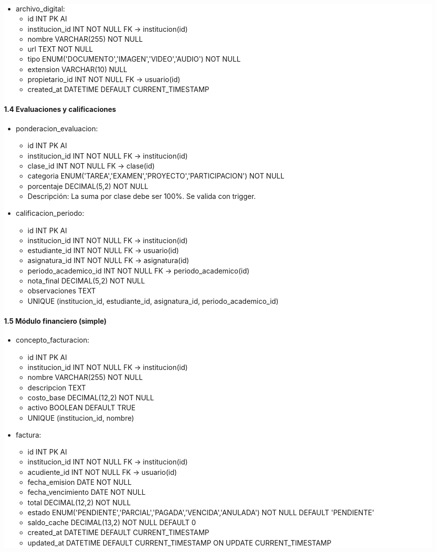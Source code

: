 - archivo_digital:
  - id INT PK AI
  - institucion_id INT NOT NULL FK -> institucion(id)
  - nombre VARCHAR(255) NOT NULL
  - url TEXT NOT NULL
  - tipo ENUM('DOCUMENTO','IMAGEN','VIDEO','AUDIO') NOT NULL
  - extension VARCHAR(10) NULL
  - propietario_id INT NOT NULL FK -> usuario(id)
  - created_at DATETIME DEFAULT CURRENT_TIMESTAMP



#### 1.4 Evaluaciones y calificaciones

- ponderacion_evaluacion:
  - id INT PK AI
  - institucion_id INT NOT NULL FK -> institucion(id)
  - clase_id INT NOT NULL FK -> clase(id)
  - categoria ENUM('TAREA','EXAMEN','PROYECTO','PARTICIPACION') NOT NULL
  - porcentaje DECIMAL(5,2) NOT NULL
  - Descripción: La suma por clase debe ser 100%. Se valida con trigger.

- calificacion_periodo:
  - id INT PK AI
  - institucion_id INT NOT NULL FK -> institucion(id)
  - estudiante_id INT NOT NULL FK -> usuario(id)
  - asignatura_id INT NOT NULL FK -> asignatura(id)
  - periodo_academico_id INT NOT NULL FK -> periodo_academico(id)
  - nota_final DECIMAL(5,2) NOT NULL
  - observaciones TEXT
  - UNIQUE (institucion_id, estudiante_id, asignatura_id, periodo_academico_id)



#### 1.5 Módulo financiero (simple)

- concepto_facturacion:
  - id INT PK AI
  - institucion_id INT NOT NULL FK -> institucion(id)
  - nombre VARCHAR(255) NOT NULL
  - descripcion TEXT
  - costo_base DECIMAL(12,2) NOT NULL
  - activo BOOLEAN DEFAULT TRUE
  - UNIQUE (institucion_id, nombre)

- factura:
  - id INT PK AI
  - institucion_id INT NOT NULL FK -> institucion(id)
  - acudiente_id INT NOT NULL FK -> usuario(id)
  - fecha_emision DATE NOT NULL
  - fecha_vencimiento DATE NOT NULL
  - total DECIMAL(12,2) NOT NULL
  - estado ENUM('PENDIENTE','PARCIAL','PAGADA','VENCIDA','ANULADA') NOT NULL DEFAULT 'PENDIENTE'
  - saldo_cache DECIMAL(13,2) NOT NULL DEFAULT 0
  - created_at DATETIME DEFAULT CURRENT_TIMESTAMP
  - updated_at DATETIME DEFAULT CURRENT_TIMESTAMP ON UPDATE CURRENT_TIMESTAMP
